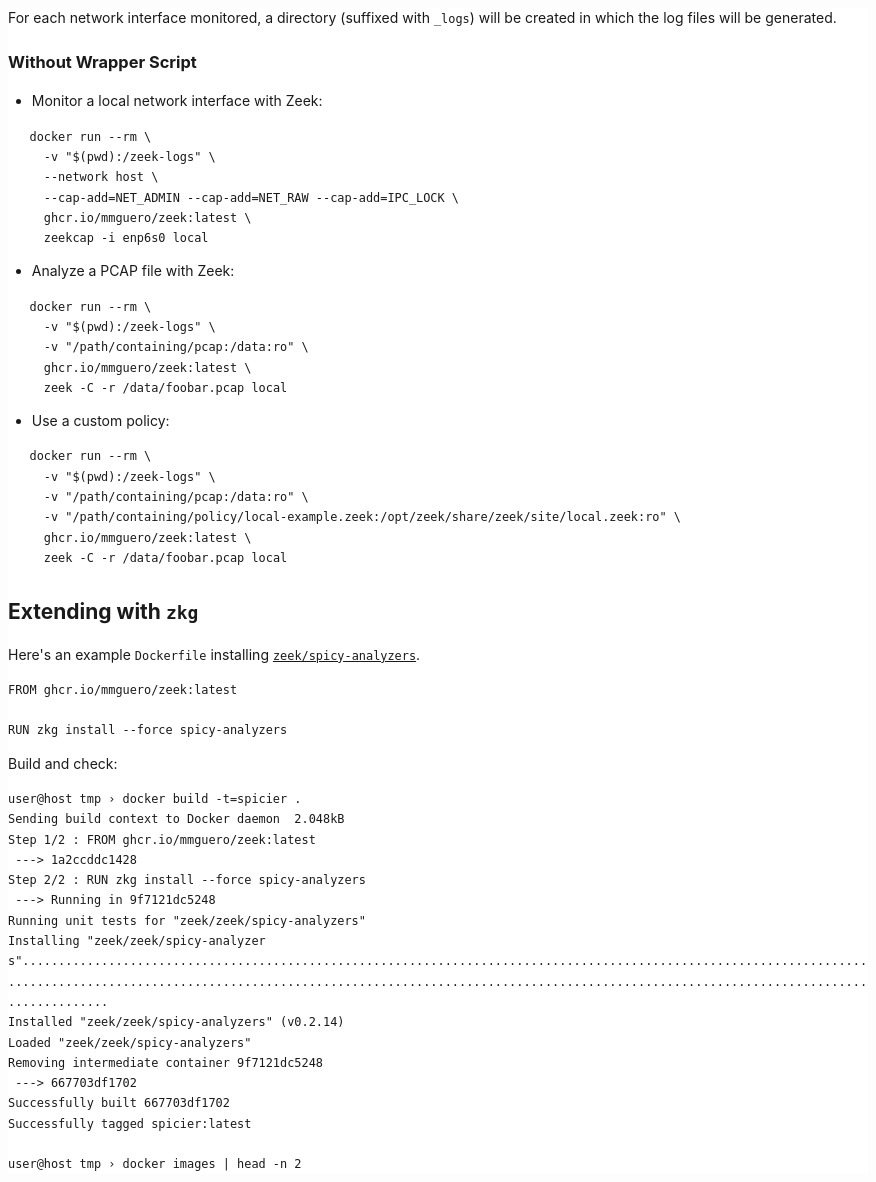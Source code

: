 For each network interface monitored, a directory (suffixed with `_logs`) will be created in which the log files will be generated.

### Without Wrapper Script

* Monitor a local network interface with Zeek:

```
   docker run --rm \
     -v "$(pwd):/zeek-logs" \
     --network host \
     --cap-add=NET_ADMIN --cap-add=NET_RAW --cap-add=IPC_LOCK \
     ghcr.io/mmguero/zeek:latest \
     zeekcap -i enp6s0 local
```

* Analyze a PCAP file with Zeek:

```
   docker run --rm \
     -v "$(pwd):/zeek-logs" \
     -v "/path/containing/pcap:/data:ro" \
     ghcr.io/mmguero/zeek:latest \
     zeek -C -r /data/foobar.pcap local
```

* Use a custom policy:

```
   docker run --rm \
     -v "$(pwd):/zeek-logs" \
     -v "/path/containing/pcap:/data:ro" \
     -v "/path/containing/policy/local-example.zeek:/opt/zeek/share/zeek/site/local.zeek:ro" \
     ghcr.io/mmguero/zeek:latest \
     zeek -C -r /data/foobar.pcap local
```

## Extending with `zkg`

Here's an example `Dockerfile` installing [`zeek/spicy-analyzers`](https://github.com/zeek/spicy-analyzers).

```
FROM ghcr.io/mmguero/zeek:latest

RUN zkg install --force spicy-analyzers
```

Build and check:

```
user@host tmp › docker build -t=spicier .
Sending build context to Docker daemon  2.048kB
Step 1/2 : FROM ghcr.io/mmguero/zeek:latest
 ---> 1a2ccddc1428
Step 2/2 : RUN zkg install --force spicy-analyzers
 ---> Running in 9f7121dc5248
Running unit tests for "zeek/zeek/spicy-analyzers"
Installing "zeek/zeek/spicy-analyzers"............................................................................................................................................................................................................................................................
Installed "zeek/zeek/spicy-analyzers" (v0.2.14)
Loaded "zeek/zeek/spicy-analyzers"
Removing intermediate container 9f7121dc5248
 ---> 667703df1702
Successfully built 667703df1702
Successfully tagged spicier:latest

user@host tmp › docker images | head -n 2
```